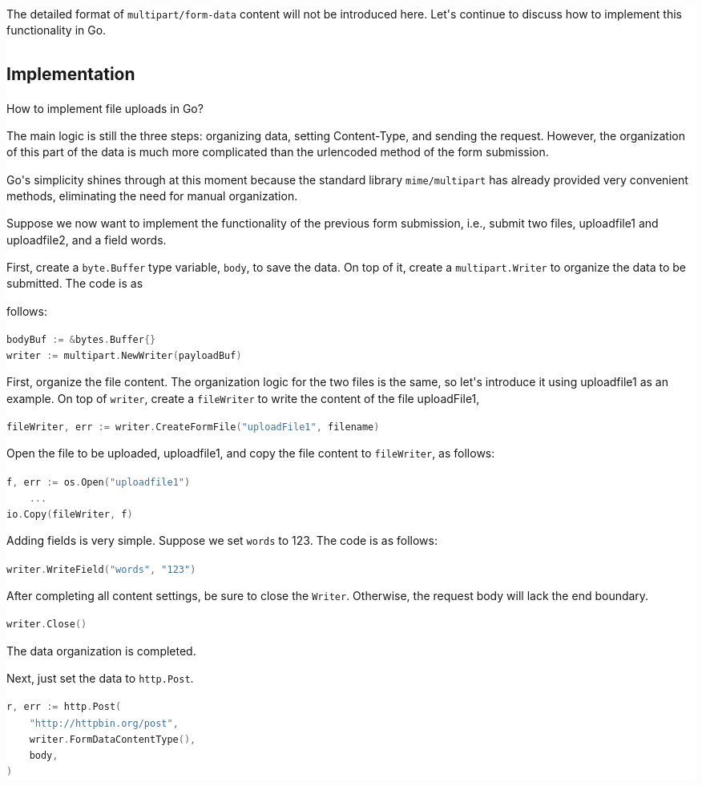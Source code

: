 The detailed format of `multipart/form-data` content will not be introduced here. Let's continue to discuss how to implement this functionality in Go.

## Implementation

How to implement file uploads in Go?

The main logic is still the three steps: organizing data, setting Content-Type, and sending the request. However, the organization of this part of the data is much more complicated than the urlencoded method of the form submission.

Go's simplicity shines through at this moment because the standard library `mime/multipart` has already provided very convenient methods, eliminating the need for manual organization.

Suppose we now want to implement the functionality of the previous form submission, i.e., submit two files, uploadfile1 and uploadfile2, and a field words.

First, create a `byte.Buffer` type variable, `body`, to save the data. On top of it, create a `multipart.Writer` to organize the data to be submitted. The code is as

 follows:

```go
bodyBuf := &bytes.Buffer{}
writer := multipart.NewWriter(payloadBuf)
```

First, organize the file content. The organization logic for the two files is the same, so let's introduce it using uploadfile1 as an example. On top of `writer`, create a `fileWriter` to write the content of the file uploadFile1,

```go
fileWriter, err := writer.CreateFormFile("uploadFile1", filename)
```

Open the file to be uploaded, uploadfile1, and copy the file content to `fileWriter`, as follows:

```go
f, err := os.Open("uploadfile1")
    ...
io.Copy(fileWriter, f)
```

Adding fields is very simple. Suppose we set `words` to 123. The code is as follows:

```go
writer.WriteField("words", "123")
```

After completing all content settings, be sure to close the `Writer`. Otherwise, the request body will lack the end boundary.

```go
writer.Close()
```

The data organization is completed.

Next, just set the data to `http.Post`.

```go
r, err := http.Post(
    "http://httpbin.org/post",
    writer.FormDataContentType(),
    body,
)
```
